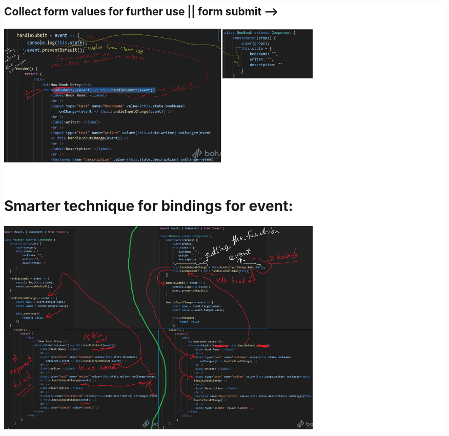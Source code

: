 ## Collect form values for further use || form submit --> 

<img src="picS/Form submit.JPG"  width="70%">
<br/> <br/>

# Smarter technique for bindings for event:
<img src="picS/smart bindings.JPG"  width="70%">
